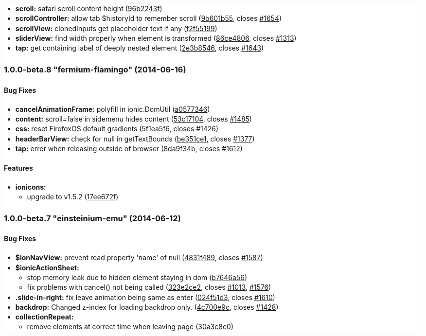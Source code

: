 * **scroll:** safari scroll content height ([96b2243f](https://github.com/driftyco/ionic/commit/96b2243f15628d4cfed84aba4649a6f2e28b6314))
* **scrollController:** allow tab $historyId to remember scroll ([9b601b55](https://github.com/driftyco/ionic/commit/9b601b5523537f496b4a41bb8e57c1b1e916e949), closes [#1654](https://github.com/driftyco/ionic/issues/1654))
* **scrollView:** clonedInputs get placeholder text if any ([f2f55199](https://github.com/driftyco/ionic/commit/f2f55199b9df4b007ac4b8b66ef9e8a9dfc50c57))
* **sliderView:** find width properly when element is transformed ([86ce4806](https://github.com/driftyco/ionic/commit/86ce480696597882552665cbb1204d7e2af4fd6c), closes [#1313](https://github.com/driftyco/ionic/issues/1313))
* **tap:** get containing label of deeply nested element ([2e3b8546](https://github.com/driftyco/ionic/commit/2e3b854658a5adf19321c433b28bdca95428d02d), closes [#1643](https://github.com/driftyco/ionic/issues/1643))


### 1.0.0-beta.8 "fermium-flamingo" (2014-06-16)


#### Bug Fixes

* **cancelAnimationFrame:** polyfill in ionic.DomUtil ([a0577346](https://github.com/driftyco/ionic/commit/a057734631ccdb2d81ec3e67c3172a87445102c5))
* **content:** scroll=false in sidemenu hides content ([53c17104](https://github.com/driftyco/ionic/commit/53c171043eca5ca360a0db6c2ec9f8de118c061a), closes [#1485](https://github.com/driftyco/ionic/issues/1485))
* **css:** reset FirefoxOS default gradients ([5f1ea5f6](https://github.com/driftyco/ionic/commit/5f1ea5f6326d9851dbddbee7fde164fe6c456427), closes [#1426](https://github.com/driftyco/ionic/issues/1426))
* **headerBarView:** check for null in getTextBounds ([be351ce1](https://github.com/driftyco/ionic/commit/be351ce1face2c69c68a4eda2418e57998b3e3fa), closes [#1377](https://github.com/driftyco/ionic/issues/1377))
* **tap:** error when releasing outside of browser ([8da9f34b](https://github.com/driftyco/ionic/commit/8da9f34ba27a16c629e9373e8d4120adb52a09de), closes [#1612](https://github.com/driftyco/ionic/issues/1612))


#### Features

* **ionicons:**
  * upgrade to v1.5.2 ([17ee672f](https://github.com/driftyco/ionic/commit/17ee672fa3d967bdbd449157951d5fe0441ee66e))


<a name="1.0.0-beta.7"></a>
### 1.0.0-beta.7 "einsteinium-emu" (2014-06-12)

#### Bug Fixes

* **$ionNavView:** prevent read property 'name' of null ([4831f489](https://github.com/driftyco/ionic/commit/4831f48954fa1bf32d1e279639658d52a0e02350), closes [#1587](https://github.com/driftyco/ionic/issues/1587))
* **$ionicActionSheet:**
  * stop memory leak due to hidden element staying in dom ([b7646a56](https://github.com/driftyco/ionic/commit/b7646a56309273f37fc73903114de5e363bbf060))
  * fix problems with cancel() not being called ([323e2ce2](https://github.com/driftyco/ionic/commit/323e2ce22dc98cdf32fcb4125f4bc34ae8a6c6c5), closes [#1013](https://github.com/driftyco/ionic/issues/1013), [#1576](https://github.com/driftyco/ionic/issues/1576))
* **.slide-in-right:** fix leave animation being same as enter ([024f51d3](https://github.com/driftyco/ionic/commit/024f51d38ed9fd1399ca409ea3f1fbd7537decbd), closes [#1610](https://github.com/driftyco/ionic/issues/1610))
* **backdrop:** Changed z-index for loading backdrop only. ([4c700e9c](https://github.com/driftyco/ionic/commit/4c700e9c0f0e6cf2583314dcffa7ef844355ef3b), closes [#1428](https://github.com/driftyco/ionic/issues/1428))
* **collectionRepeat:**
  * remove elements at correct time when leaving page ([30a3c8e0](https://github.com/driftyco/ionic/commit/30a3c8e0c8aa3a4ce98fa05aff910d14f009efa5))